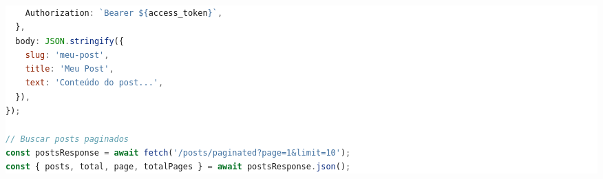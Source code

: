 ```javascript
    Authorization: `Bearer ${access_token}`,
  },
  body: JSON.stringify({
    slug: 'meu-post',
    title: 'Meu Post',
    text: 'Conteúdo do post...',
  }),
});

// Buscar posts paginados
const postsResponse = await fetch('/posts/paginated?page=1&limit=10');
const { posts, total, page, totalPages } = await postsResponse.json();
```
